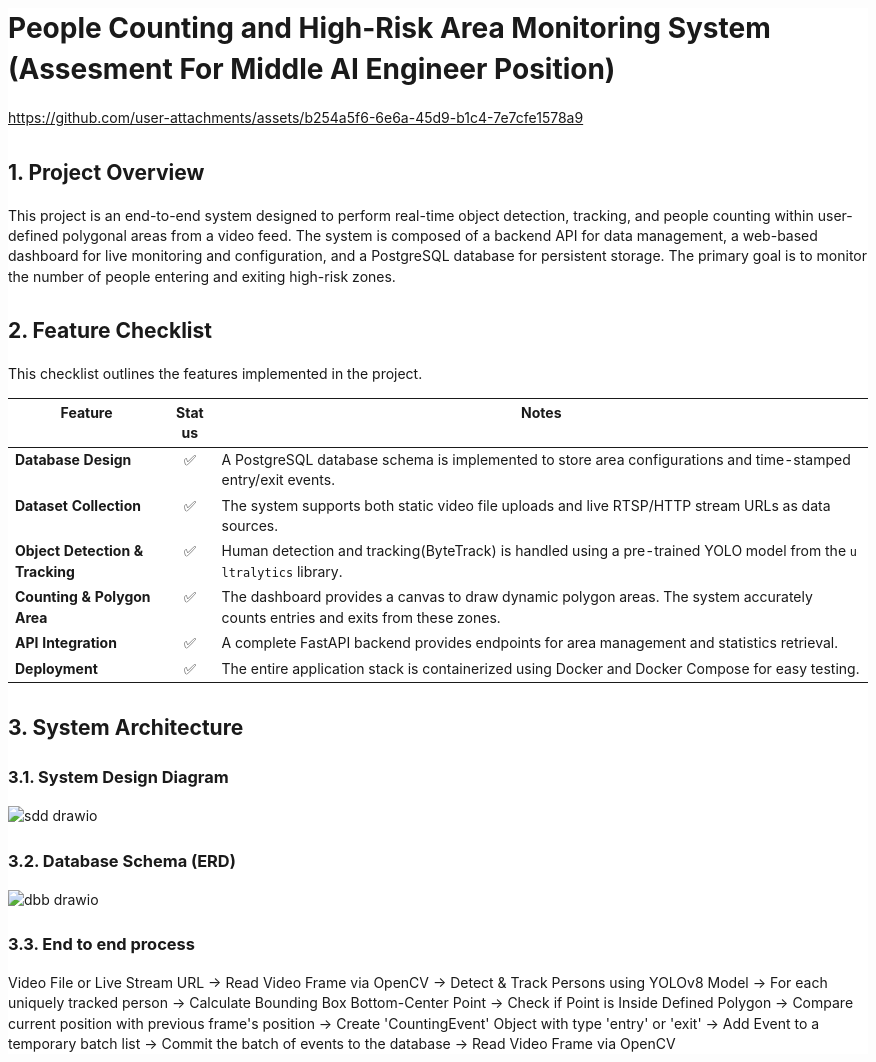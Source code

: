 # People Counting and High-Risk Area Monitoring System (Assesment For Middle AI Engineer Position)



https://github.com/user-attachments/assets/b254a5f6-6e6a-45d9-b1c4-7e7cfe1578a9



## 1. Project Overview

This project is an end-to-end system designed to perform real-time object detection, tracking, and people counting within user-defined polygonal areas from a video feed. The system is composed of a backend API for data management, a web-based dashboard for live monitoring and configuration, and a PostgreSQL database for persistent storage. The primary goal is to monitor the number of people entering and exiting high-risk zones.

## 2. Feature Checklist

This checklist outlines the features implemented in the project.

| Feature                      | Status | Notes                                                                                                                               |
| ---------------------------- | :----: | ----------------------------------------------------------------------------------------------------------------------------------- |
| **Database Design** |  ✅    | A PostgreSQL database schema is implemented to store area configurations and time-stamped entry/exit events.               |
| **Dataset Collection** |  ✅    | The system supports both static video file uploads and live RTSP/HTTP stream URLs as data sources.                       |
| **Object Detection & Tracking** |  ✅    | Human detection and tracking(ByteTrack) is handled using a pre-trained YOLO model from the `ultralytics` library.             |
| **Counting & Polygon Area** |  ✅    | The dashboard provides a canvas to draw dynamic polygon areas. The system accurately counts entries and exits from these zones. |
| **API Integration** |  ✅    | A complete FastAPI backend provides endpoints for area management and statistics retrieval.                                 |
| **Deployment** |  ✅    | The entire application stack is containerized using Docker and Docker Compose for easy testing.         |

## 3. System Architecture

### 3.1. System Design Diagram

<img width="474" height="566" alt="sdd drawio" src="https://github.com/user-attachments/assets/67ed3274-9ed3-43c5-96d0-b1ba256de7f8" />

### 3.2. Database Schema (ERD)

<img width="472" height="532" alt="dbb drawio" src="https://github.com/user-attachments/assets/5859267d-baf8-44e4-af05-88303f4776ee" />

### 3.3. End to end process
Video File or Live Stream URL → Read Video Frame via OpenCV → Detect & Track Persons using YOLOv8 Model → For each uniquely tracked person → Calculate Bounding Box Bottom-Center Point → Check if Point is Inside Defined Polygon → Compare current position with previous frame's position → Create 'CountingEvent' Object with type 'entry' or 'exit' → Add Event to a temporary batch list → Commit the batch of events to the database → Read Video Frame via OpenCV

